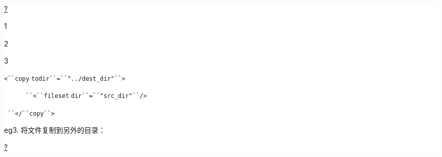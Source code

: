



[?](http://www.cnblogs.com/philander/articles/1782254.html#)













1




2




3









`<``copy` `todir``=``"../dest_dir"``>`




`      ``<``fileset` `dir``=``"src_dir"``/>`




` ``</``copy``>`

















eg3. 将文件复制到另外的目录：











[?](http://www.cnblogs.com/philander/articles/1782254.html#)





